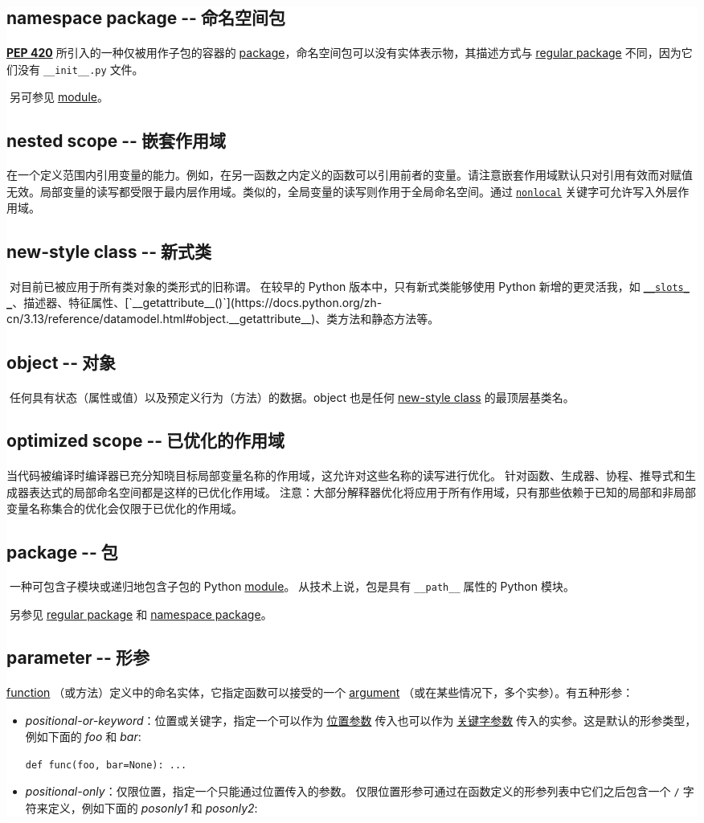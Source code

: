 ## namespace package -- 命名空间包

[**PEP 420**](https://peps.python.org/pep-0420/) 所引入的一种仅被用作子包的容器的 [package](https://docs.python.org/zh-cn/3.13/glossary.html#term-package)，命名空间包可以没有实体表示物，其描述方式与 [regular package](https://docs.python.org/zh-cn/3.13/glossary.html#term-regular-package) 不同，因为它们没有 `__init__.py` 文件。

​	另可参见 [module](https://docs.python.org/zh-cn/3.13/glossary.html#term-module)。

## nested scope -- 嵌套作用域

​	在一个定义范围内引用变量的能力。例如，在另一函数之内定义的函数可以引用前者的变量。请注意嵌套作用域默认只对引用有效而对赋值无效。局部变量的读写都受限于最内层作用域。类似的，全局变量的读写则作用于全局命名空间。通过 [`nonlocal`](https://docs.python.org/zh-cn/3.13/reference/simple_stmts.html#nonlocal) 关键字可允许写入外层作用域。

## new-style class -- 新式类

​	对目前已被应用于所有类对象的类形式的旧称谓。 在较早的 Python 版本中，只有新式类能够使用 Python 新增的更灵活我，如 [`__slots__`](https://docs.python.org/zh-cn/3.13/reference/datamodel.html#object.__slots__)、描述器、特征属性、[`__getattribute__()`](https://docs.python.org/zh-cn/3.13/reference/datamodel.html#object.__getattribute__)、类方法和静态方法等。

## object -- 对象

​	任何具有状态（属性或值）以及预定义行为（方法）的数据。object 也是任何 [new-style class](https://docs.python.org/zh-cn/3.13/glossary.html#term-new-style-class) 的最顶层基类名。

## optimized scope -- 已优化的作用域

​	当代码被编译时编译器已充分知晓目标局部变量名称的作用域，这允许对这些名称的读写进行优化。 针对函数、生成器、协程、推导式和生成器表达式的局部命名空间都是这样的已优化作用域。 注意：大部分解释器优化将应用于所有作用域，只有那些依赖于已知的局部和非局部变量名称集合的优化会仅限于已优化的作用域。

## package -- 包

​	一种可包含子模块或递归地包含子包的 Python [module](https://docs.python.org/zh-cn/3.13/glossary.html#term-module)。 从技术上说，包是具有 `__path__` 属性的 Python 模块。

​	另参见 [regular package](https://docs.python.org/zh-cn/3.13/glossary.html#term-regular-package) 和 [namespace package](https://docs.python.org/zh-cn/3.13/glossary.html#term-namespace-package)。

## parameter -- 形参

[function](https://docs.python.org/zh-cn/3.13/glossary.html#term-function) （或方法）定义中的命名实体，它指定函数可以接受的一个 [argument](https://docs.python.org/zh-cn/3.13/glossary.html#term-argument) （或在某些情况下，多个实参）。有五种形参：

- *positional-or-keyword*：位置或关键字，指定一个可以作为 [位置参数](https://docs.python.org/zh-cn/3.13/glossary.html#term-argument) 传入也可以作为 [关键字参数](https://docs.python.org/zh-cn/3.13/glossary.html#term-argument) 传入的实参。这是默认的形参类型，例如下面的 *foo* 和 *bar*:

  ```
  def func(foo, bar=None): ...
  ```

- *positional-only*：仅限位置，指定一个只能通过位置传入的参数。 仅限位置形参可通过在函数定义的形参列表中它们之后包含一个 `/` 字符来定义，例如下面的 *posonly1* 和 *posonly2*:
